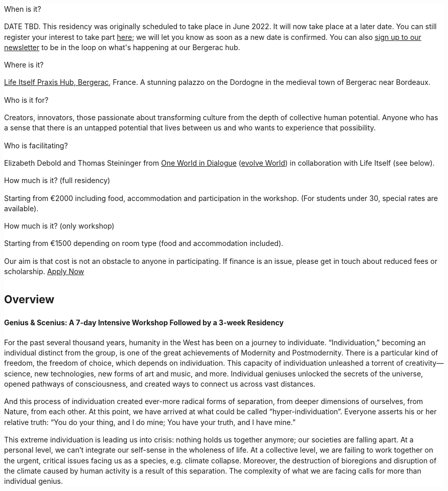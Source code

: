 When is it?

DATE TBD. This residency was originally scheduled to take place in June 2022. It will now take place at a later date. You can still register your interest to take part [here](https://docs.google.com/forms/d/e/1FAIpQLSdiykDKyZR6DgtPKeYuNePy9sWc-qkIc4BVfKBRjkFWKvFp-g/viewform); we will let you know as soon as a new date is confirmed. You can also [sign up to our newsletter](https://lifeitself.org/contact/) to be in the loop on what's happening at our Bergerac hub. 

Where is it?

[Life Itself Praxis Hub, Bergerac](https://lifeitself.org/hubs/bergerac/), France. A stunning palazzo on the Dordogne in the medieval town of Bergerac near Bordeaux.

Who is it for?

Creators, innovators, those passionate about transforming culture from the depth of collective human potential. Anyone who has a sense that there is an untapped potential that lives between us and who wants to experience that possibility.

Who is facilitating?

Elizabeth Debold and Thomas Steininger from [One World in Dialogue](https://oneworldindialogue.com/) ([evolve World](https://evolve-world.org)) in collaboration with Life Itself (see below).

How much is it? (full residency)

Starting from €2000 including food, accommodation and participation in the workshop. (For students under 30, special rates are available).

How much is it? (only workshop)

Starting from €1500 depending on room type (food and accommodation included).

Our aim is that cost is not an obstacle to anyone in participating. If finance is an issue, please get in touch about reduced fees or scholarship. [Apply Now](https://docs.google.com/forms/d/e/1FAIpQLSdiykDKyZR6DgtPKeYuNePy9sWc-qkIc4BVfKBRjkFWKvFp-g/viewform)

## Overview

#### Genius & Scenius: A 7-day Intensive Workshop Followed by a 3-week Residency

For the past several thousand years, humanity in the West has been on a journey to individuate. “Individuation,” becoming an individual distinct from the group, is one of the great achievements of Modernity and Postmodernity. There is a particular kind of freedom, the freedom of choice, which depends on individuation. This capacity of individuation unleashed a torrent of creativity—science, new technologies, new forms of art and music, and more. Individual geniuses unlocked the secrets of the universe, opened pathways of consciousness, and created ways to connect us across vast distances.

And this process of individuation created ever-more radical forms of separation, from deeper dimensions of ourselves, from Nature, from each other. At this point, we have arrived at what could be called “hyper-individuation”. Everyone asserts his or her relative truth: “You do your thing, and I do mine; You have your truth, and I have mine.”

This extreme individuation is leading us into crisis: nothing holds us together anymore; our societies are falling apart. At a personal level, we can’t integrate our self-sense in the wholeness of life. At a collective level, we are failing to work together on the urgent, critical issues facing us as a species, e.g. climate collapse. Moreover, the destruction of bioregions and disruption of the climate caused by human activity is a result of this separation. The complexity of what we are facing calls for more than individual genius.
